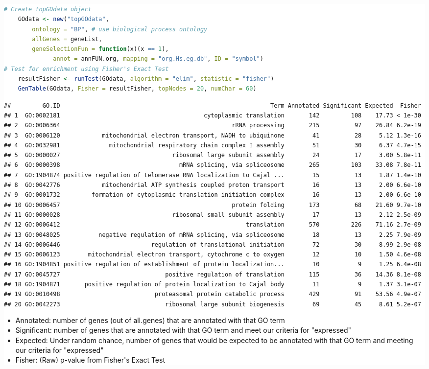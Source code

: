 ```r
# Create topGOdata object
	GOdata <- new("topGOdata",
		ontology = "BP", # use biological process ontology
		allGenes = geneList,
		geneSelectionFun = function(x)(x == 1),
              annot = annFUN.org, mapping = "org.Hs.eg.db", ID = "symbol")
# Test for enrichment using Fisher's Exact Test
	resultFisher <- runTest(GOdata, algorithm = "elim", statistic = "fisher")
	GenTable(GOdata, Fisher = resultFisher, topNodes = 20, numChar = 60)
```

```
##         GO.ID                                                            Term Annotated Significant Expected  Fisher
## 1  GO:0002181                                         cytoplasmic translation       142         108    17.73 < 1e-30
## 2  GO:0006364                                                 rRNA processing       215          97    26.84 6.2e-19
## 3  GO:0006120            mitochondrial electron transport, NADH to ubiquinone        41          28     5.12 1.3e-16
## 4  GO:0032981              mitochondrial respiratory chain complex I assembly        51          30     6.37 4.7e-15
## 5  GO:0000027                                ribosomal large subunit assembly        24          17     3.00 5.8e-11
## 6  GO:0000398                                  mRNA splicing, via spliceosome       265         103    33.08 7.8e-11
## 7  GO:1904874 positive regulation of telomerase RNA localization to Cajal ...        15          13     1.87 1.4e-10
## 8  GO:0042776            mitochondrial ATP synthesis coupled proton transport        16          13     2.00 6.6e-10
## 9  GO:0001732         formation of cytoplasmic translation initiation complex        16          13     2.00 6.6e-10
## 10 GO:0006457                                                 protein folding       173          68    21.60 9.7e-10
## 11 GO:0000028                                ribosomal small subunit assembly        17          13     2.12 2.5e-09
## 12 GO:0006412                                                     translation       570         226    71.16 2.7e-09
## 13 GO:0048025           negative regulation of mRNA splicing, via spliceosome        18          13     2.25 7.9e-09
## 14 GO:0006446                          regulation of translational initiation        72          30     8.99 2.9e-08
## 15 GO:0006123        mitochondrial electron transport, cytochrome c to oxygen        12          10     1.50 4.6e-08
## 16 GO:1904851 positive regulation of establishment of protein localization...        10           9     1.25 6.4e-08
## 17 GO:0045727                              positive regulation of translation       115          36    14.36 8.1e-08
## 18 GO:1904871       positive regulation of protein localization to Cajal body        11           9     1.37 3.1e-07
## 19 GO:0010498                           proteasomal protein catabolic process       429          91    53.56 4.9e-07
## 20 GO:0042273                              ribosomal large subunit biogenesis        69          45     8.61 5.2e-07
```
* Annotated: number of genes (out of all.genes) that are annotated with that GO term
* Significant: number of genes that are annotated with that GO term and meet our criteria for "expressed"
* Expected: Under random chance, number of genes that would be expected to be annotated with that GO term and meeting our criteria for "expressed"
* Fisher: (Raw) p-value from Fisher's Exact Test
